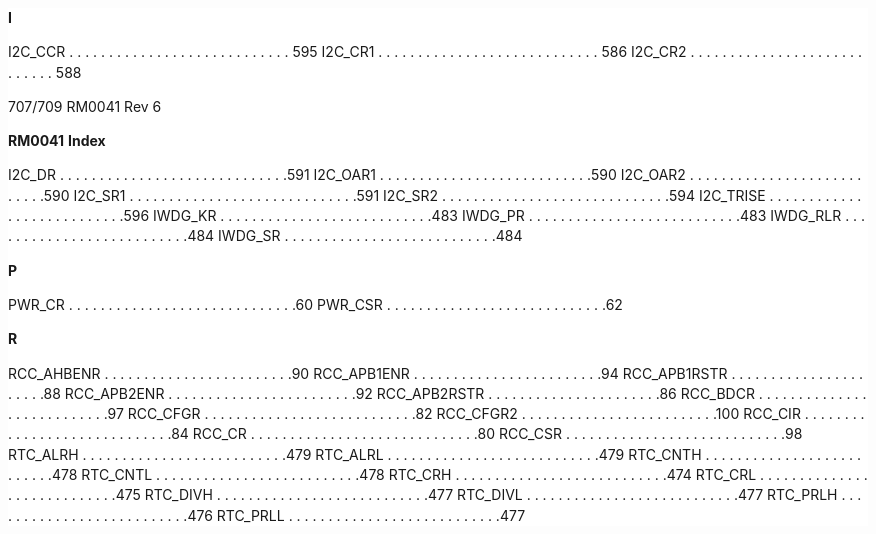 
**I**


I2C_CCR . . . . . . . . . . . . . . . . . . . . . . . . . . . . 595
I2C_CR1 . . . . . . . . . . . . . . . . . . . . . . . . . . . . 586
I2C_CR2 . . . . . . . . . . . . . . . . . . . . . . . . . . . . 588



707/709 RM0041 Rev 6


**RM0041** **Index**



I2C_DR . . . . . . . . . . . . . . . . . . . . . . . . . . . . .591
I2C_OAR1 . . . . . . . . . . . . . . . . . . . . . . . . . . .590
I2C_OAR2 . . . . . . . . . . . . . . . . . . . . . . . . . . .590
I2C_SR1 . . . . . . . . . . . . . . . . . . . . . . . . . . . . .591
I2C_SR2 . . . . . . . . . . . . . . . . . . . . . . . . . . . . .594
I2C_TRISE . . . . . . . . . . . . . . . . . . . . . . . . . . .596
IWDG_KR . . . . . . . . . . . . . . . . . . . . . . . . . . .483
IWDG_PR . . . . . . . . . . . . . . . . . . . . . . . . . . .483
IWDG_RLR . . . . . . . . . . . . . . . . . . . . . . . . . .484
IWDG_SR . . . . . . . . . . . . . . . . . . . . . . . . . . .484


**P**


PWR_CR . . . . . . . . . . . . . . . . . . . . . . . . . . . . .60
PWR_CSR . . . . . . . . . . . . . . . . . . . . . . . . . . . .62


**R**


RCC_AHBENR . . . . . . . . . . . . . . . . . . . . . . . .90
RCC_APB1ENR . . . . . . . . . . . . . . . . . . . . . . . .94
RCC_APB1RSTR . . . . . . . . . . . . . . . . . . . . . .88
RCC_APB2ENR . . . . . . . . . . . . . . . . . . . . . . . .92
RCC_APB2RSTR . . . . . . . . . . . . . . . . . . . . . .86
RCC_BDCR . . . . . . . . . . . . . . . . . . . . . . . . . . .97
RCC_CFGR . . . . . . . . . . . . . . . . . . . . . . . . . . .82
RCC_CFGR2 . . . . . . . . . . . . . . . . . . . . . . . . .100
RCC_CIR . . . . . . . . . . . . . . . . . . . . . . . . . . . . .84
RCC_CR . . . . . . . . . . . . . . . . . . . . . . . . . . . . .80
RCC_CSR . . . . . . . . . . . . . . . . . . . . . . . . . . . .98
RTC_ALRH . . . . . . . . . . . . . . . . . . . . . . . . . .479
RTC_ALRL . . . . . . . . . . . . . . . . . . . . . . . . . . .479
RTC_CNTH . . . . . . . . . . . . . . . . . . . . . . . . . .478
RTC_CNTL . . . . . . . . . . . . . . . . . . . . . . . . . .478
RTC_CRH . . . . . . . . . . . . . . . . . . . . . . . . . . .474
RTC_CRL . . . . . . . . . . . . . . . . . . . . . . . . . . . .475
RTC_DIVH . . . . . . . . . . . . . . . . . . . . . . . . . . .477
RTC_DIVL . . . . . . . . . . . . . . . . . . . . . . . . . . .477
RTC_PRLH . . . . . . . . . . . . . . . . . . . . . . . . . .476
RTC_PRLL . . . . . . . . . . . . . . . . . . . . . . . . . . .477

